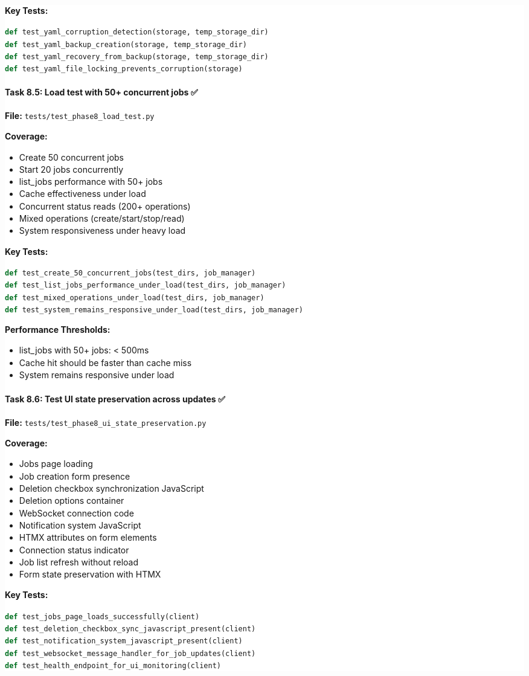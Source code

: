**Key Tests:**
```python
def test_yaml_corruption_detection(storage, temp_storage_dir)
def test_yaml_backup_creation(storage, temp_storage_dir)
def test_yaml_recovery_from_backup(storage, temp_storage_dir)
def test_yaml_file_locking_prevents_corruption(storage)
```

#### Task 8.5: Load test with 50+ concurrent jobs ✅

**File:** `tests/test_phase8_load_test.py`

**Coverage:**
- Create 50 concurrent jobs
- Start 20 jobs concurrently
- list_jobs performance with 50+ jobs
- Cache effectiveness under load
- Concurrent status reads (200+ operations)
- Mixed operations (create/start/stop/read)
- System responsiveness under heavy load

**Key Tests:**
```python
def test_create_50_concurrent_jobs(test_dirs, job_manager)
def test_list_jobs_performance_under_load(test_dirs, job_manager)
def test_mixed_operations_under_load(test_dirs, job_manager)
def test_system_remains_responsive_under_load(test_dirs, job_manager)
```

**Performance Thresholds:**
- list_jobs with 50+ jobs: < 500ms
- Cache hit should be faster than cache miss
- System remains responsive under load

#### Task 8.6: Test UI state preservation across updates ✅

**File:** `tests/test_phase8_ui_state_preservation.py`

**Coverage:**
- Jobs page loading
- Job creation form presence
- Deletion checkbox synchronization JavaScript
- Deletion options container
- WebSocket connection code
- Notification system JavaScript
- HTMX attributes on form elements
- Connection status indicator
- Job list refresh without reload
- Form state preservation with HTMX

**Key Tests:**
```python
def test_jobs_page_loads_successfully(client)
def test_deletion_checkbox_sync_javascript_present(client)
def test_notification_system_javascript_present(client)
def test_websocket_message_handler_for_job_updates(client)
def test_health_endpoint_for_ui_monitoring(client)
```
